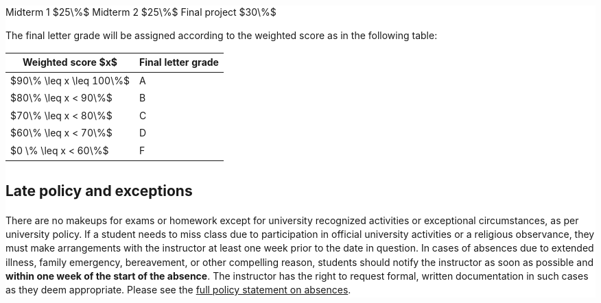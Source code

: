 <tr>
  <td>Midterm 1</td>
  <td> $25\%$ </td>
<tr>
  <td>Midterm 2</td>
  <td>$25\%$ </td>
</tr>
<tr>
  <td>Final project</td>
  <td>$30\%$</td> 
</tr>
</table>

The final letter grade will be assigned according to the weighted score as in the following table:

<table class="minimalistBlack">
<thead>
<tr>
  <th>Weighted score $x$</th>
  <th>Final letter grade</th>
</tr> 
</thead>
<tr>
  <td>$90\% \leq x \leq 100\%$</td>    
  <td> A</td>
</tr>
<tr>
  <td>$80\% \leq x < 90\%$</td>
  <td> B</td>
</tr>
<tr>
  <td>$70\% \leq x < 80\%$</td>
  <td> C</td>
</tr>
<tr>
  <td>$60\% \leq x < 70\%$</td>
  <td> D</td>
</tr>
<tr>
  <td>$0 \% \leq x < 60\%$</td>
  <td>F</td>
</tr>
</table>



## Late policy and exceptions


There are no makeups for exams or homework except for university recognized activities or exceptional circumstances, as per university policy.  If a student needs to miss class due to participation in official university activities or a religious observance, they must make arrangements with the instructor at least one week prior to the date in question.  In cases of absences due to extended illness, family emergency, bereavement, or other compelling reason, students should notify the instructor as soon as possible and __within one week of the start of the absence__.  The instructor has the right to request formal, written documentation in such cases as they deem appropriate.  Please see the [full policy statement on absences](https://www.unr.edu/administrative-manual/3000-3999-students/3020-class-absence-policy).
